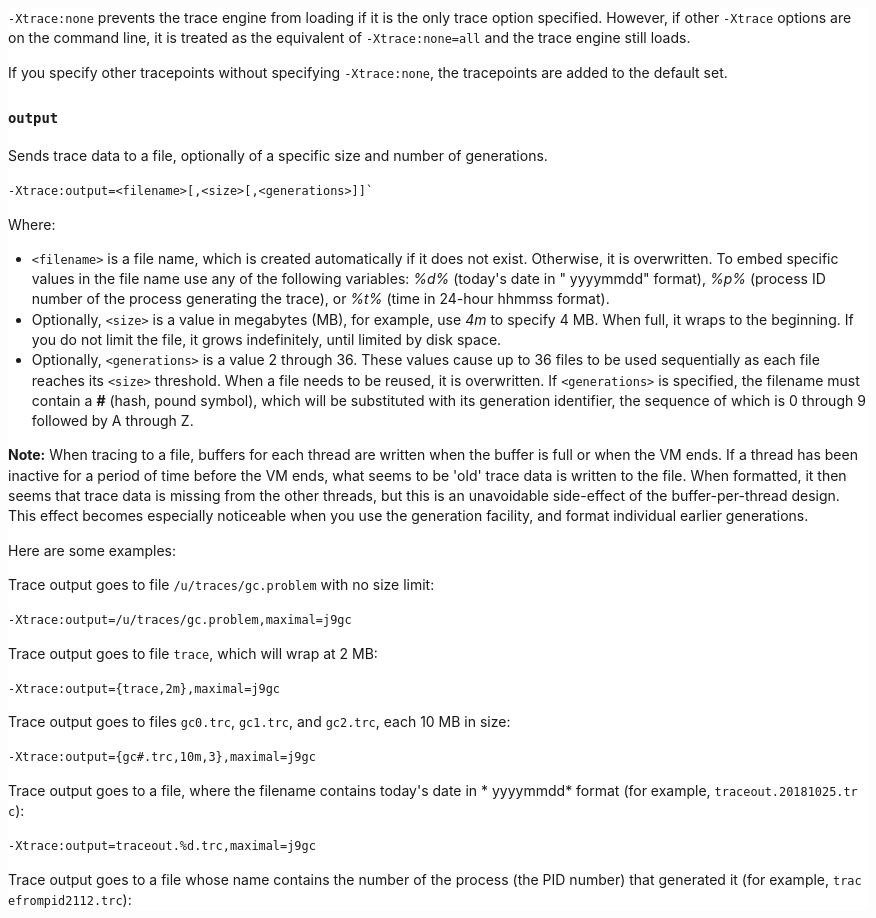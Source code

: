 `-Xtrace:none` prevents the trace engine from loading if it is the only trace option specified. However, if other `-Xtrace` options are on the command line, it is treated as the equivalent of `-Xtrace:none=all` and the trace engine still loads.

If you specify other tracepoints without specifying `-Xtrace:none`, the tracepoints are added to the default set.

### `output`

Sends trace data to a file, optionally of a specific size and number of generations.


    -Xtrace:output=<filename>[,<size>[,<generations>]]`   

Where:

- `<filename>` is a file name, which is created automatically if it does not exist. Otherwise, it is overwritten. To embed specific values in the file name use any of the following variables: *%d%* (today's date in "
yyyymmdd" format), *%p%* (process ID number of the process generating the trace), or *%t%* (time in 24-hour hhmmss format).
- Optionally, `<size>` is a value in megabytes (MB), for example, use *4m* to specify 4 MB. When full, it wraps to the beginning. If you do not limit the file, it grows indefinitely, until limited by disk space.
- Optionally, `<generations>` is a value 2 through 36. These values cause up to 36 files to be used sequentially as each file reaches its `<size>` threshold. When a file needs to be reused, it is overwritten. If `<generations>` is specified, the filename must contain a **#** (hash, pound symbol), which will be substituted with its generation identifier, the sequence of which is 0 through 9 followed by A through Z.

<i class="fa fa-pencil-square-o"></i> **Note:** When tracing to a file, buffers for each thread are written when the buffer is full or when the VM ends. If a thread has been inactive for a period of time before the VM ends, what seems to be 'old' trace data is written to the file. When formatted, it then seems that trace data is missing from the other threads, but this is an unavoidable side-effect of the buffer-per-thread design. This effect becomes especially noticeable when you use the generation facility, and format individual earlier generations.

Here are some examples:

Trace output goes to file `/u/traces/gc.problem` with no size limit:

    -Xtrace:output=/u/traces/gc.problem,maximal=j9gc

Trace output goes to file `trace`, which will wrap at 2 MB:

    -Xtrace:output={trace,2m},maximal=j9gc

Trace output goes to files `gc0.trc`, `gc1.trc`, and `gc2.trc`, each 10 MB in size:

    -Xtrace:output={gc#.trc,10m,3},maximal=j9gc

Trace output goes to a file, where the filename contains today's date in *
yyyymmdd* format (for example, `traceout.20181025.trc`):

    -Xtrace:output=traceout.%d.trc,maximal=j9gc

Trace output goes to a file whose name contains the number of the process (the PID number) that generated it (for example, `tracefrompid2112.trc`):
